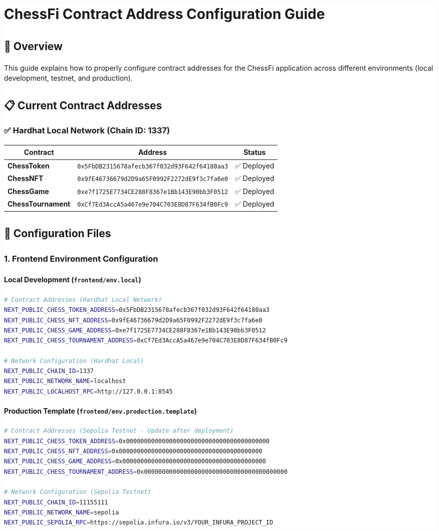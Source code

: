 # ChessFi Contract Address Configuration Guide

## 🎯 Overview

This guide explains how to properly configure contract addresses for the ChessFi application across different environments (local development, testnet, and production).

## 📋 Current Contract Addresses

### ✅ **Hardhat Local Network (Chain ID: 1337)**

| Contract | Address | Status |
|----------|---------|--------|
| **ChessToken** | `0x5FbDB2315678afecb367f032d93F642f64180aa3` | ✅ Deployed |
| **ChessNFT** | `0x9fE46736679d2D9a65F0992F2272dE9f3c7fa6e0` | ✅ Deployed |
| **ChessGame** | `0xe7f1725E7734CE288F8367e1Bb143E90bb3F0512` | ✅ Deployed |
| **ChessTournament** | `0xCf7Ed3AccA5a467e9e704C703E8D87F634fB0Fc9` | ✅ Deployed |

## 🔧 Configuration Files

### 1. **Frontend Environment Configuration**

#### Local Development (`frontend/env.local`)
```bash
# Contract Addresses (Hardhat Local Network)
NEXT_PUBLIC_CHESS_TOKEN_ADDRESS=0x5FbDB2315678afecb367f032d93F642f64180aa3
NEXT_PUBLIC_CHESS_NFT_ADDRESS=0x9fE46736679d2D9a65F0992F2272dE9f3c7fa6e0
NEXT_PUBLIC_CHESS_GAME_ADDRESS=0xe7f1725E7734CE288F8367e1Bb143E90bb3F0512
NEXT_PUBLIC_CHESS_TOURNAMENT_ADDRESS=0xCf7Ed3AccA5a467e9e704C703E8D87F634fB0Fc9

# Network Configuration (Hardhat Local)
NEXT_PUBLIC_CHAIN_ID=1337
NEXT_PUBLIC_NETWORK_NAME=localhost
NEXT_PUBLIC_LOCALHOST_RPC=http://127.0.0.1:8545
```

#### Production Template (`frontend/env.production.template`)
```bash
# Contract Addresses (Sepolia Testnet - Update after deployment)
NEXT_PUBLIC_CHESS_TOKEN_ADDRESS=0x0000000000000000000000000000000000000000
NEXT_PUBLIC_CHESS_NFT_ADDRESS=0x0000000000000000000000000000000000000000
NEXT_PUBLIC_CHESS_GAME_ADDRESS=0x0000000000000000000000000000000000000000
NEXT_PUBLIC_CHESS_TOURNAMENT_ADDRESS=0x0000000000000000000000000000000000000000

# Network Configuration (Sepolia Testnet)
NEXT_PUBLIC_CHAIN_ID=11155111
NEXT_PUBLIC_NETWORK_NAME=sepolia
NEXT_PUBLIC_SEPOLIA_RPC=https://sepolia.infura.io/v3/YOUR_INFURA_PROJECT_ID
```
